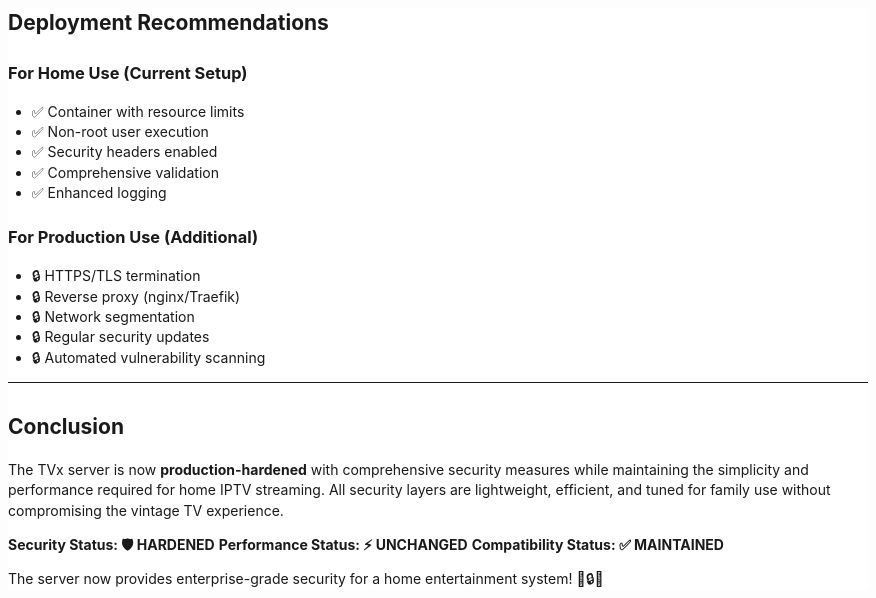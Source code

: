 
## Deployment Recommendations

### For Home Use (Current Setup)

- ✅ Container with resource limits
- ✅ Non-root user execution
- ✅ Security headers enabled
- ✅ Comprehensive validation
- ✅ Enhanced logging

### For Production Use (Additional)

- 🔒 HTTPS/TLS termination
- 🔒 Reverse proxy (nginx/Traefik)
- 🔒 Network segmentation
- 🔒 Regular security updates
- 🔒 Automated vulnerability scanning

---

## Conclusion

The TVx server is now **production-hardened** with comprehensive security measures while maintaining the simplicity and performance required for home IPTV streaming. All security layers are lightweight, efficient, and tuned for family use without compromising the vintage TV experience.

**Security Status: 🛡️ HARDENED**
**Performance Status: ⚡ UNCHANGED**
**Compatibility Status: ✅ MAINTAINED**

The server now provides enterprise-grade security for a home entertainment system! 🎥🔒✨

